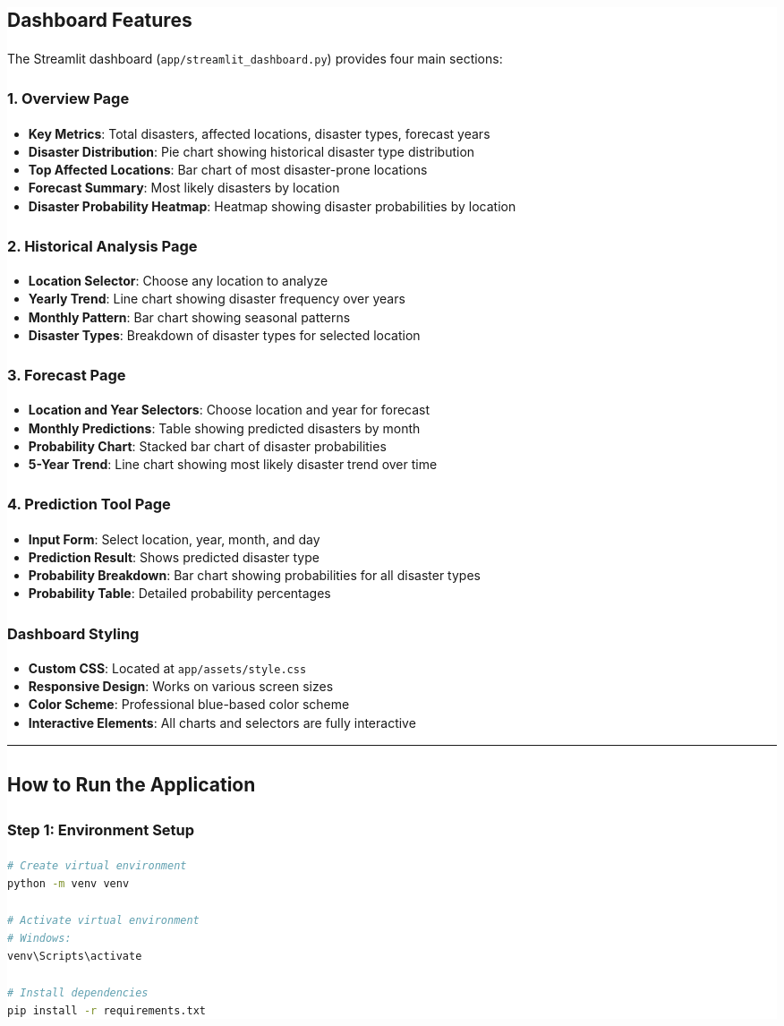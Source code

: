 
## Dashboard Features

The Streamlit dashboard (`app/streamlit_dashboard.py`) provides four main sections:

### 1. Overview Page
- **Key Metrics**: Total disasters, affected locations, disaster types, forecast years
- **Disaster Distribution**: Pie chart showing historical disaster type distribution
- **Top Affected Locations**: Bar chart of most disaster-prone locations
- **Forecast Summary**: Most likely disasters by location
- **Disaster Probability Heatmap**: Heatmap showing disaster probabilities by location

### 2. Historical Analysis Page
- **Location Selector**: Choose any location to analyze
- **Yearly Trend**: Line chart showing disaster frequency over years
- **Monthly Pattern**: Bar chart showing seasonal patterns
- **Disaster Types**: Breakdown of disaster types for selected location

### 3. Forecast Page
- **Location and Year Selectors**: Choose location and year for forecast
- **Monthly Predictions**: Table showing predicted disasters by month
- **Probability Chart**: Stacked bar chart of disaster probabilities
- **5-Year Trend**: Line chart showing most likely disaster trend over time

### 4. Prediction Tool Page
- **Input Form**: Select location, year, month, and day
- **Prediction Result**: Shows predicted disaster type
- **Probability Breakdown**: Bar chart showing probabilities for all disaster types
- **Probability Table**: Detailed probability percentages

### Dashboard Styling
- **Custom CSS**: Located at `app/assets/style.css`
- **Responsive Design**: Works on various screen sizes
- **Color Scheme**: Professional blue-based color scheme
- **Interactive Elements**: All charts and selectors are fully interactive

---

## How to Run the Application

### Step 1: Environment Setup
```bash
# Create virtual environment
python -m venv venv

# Activate virtual environment
# Windows:
venv\Scripts\activate

# Install dependencies
pip install -r requirements.txt
```
